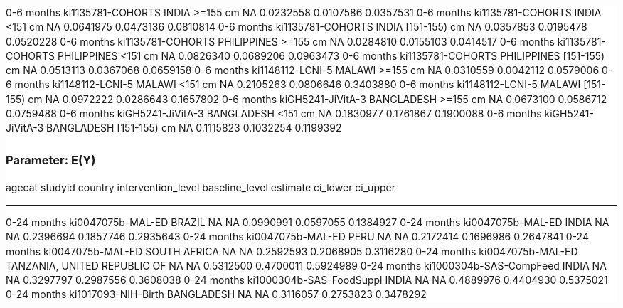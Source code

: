 0-6 months    ki1135781-COHORTS          INDIA                          >=155 cm             NA                0.0232558   0.0107586   0.0357531
0-6 months    ki1135781-COHORTS          INDIA                          <151 cm              NA                0.0641975   0.0473136   0.0810814
0-6 months    ki1135781-COHORTS          INDIA                          [151-155) cm         NA                0.0357853   0.0195478   0.0520228
0-6 months    ki1135781-COHORTS          PHILIPPINES                    >=155 cm             NA                0.0284810   0.0155103   0.0414517
0-6 months    ki1135781-COHORTS          PHILIPPINES                    <151 cm              NA                0.0826340   0.0689206   0.0963473
0-6 months    ki1135781-COHORTS          PHILIPPINES                    [151-155) cm         NA                0.0513113   0.0367068   0.0659158
0-6 months    ki1148112-LCNI-5           MALAWI                         >=155 cm             NA                0.0310559   0.0042112   0.0579006
0-6 months    ki1148112-LCNI-5           MALAWI                         <151 cm              NA                0.2105263   0.0806646   0.3403880
0-6 months    ki1148112-LCNI-5           MALAWI                         [151-155) cm         NA                0.0972222   0.0286643   0.1657802
0-6 months    kiGH5241-JiVitA-3          BANGLADESH                     >=155 cm             NA                0.0673100   0.0586712   0.0759488
0-6 months    kiGH5241-JiVitA-3          BANGLADESH                     <151 cm              NA                0.1830977   0.1761867   0.1900088
0-6 months    kiGH5241-JiVitA-3          BANGLADESH                     [151-155) cm         NA                0.1115823   0.1032254   0.1199392


### Parameter: E(Y)


agecat        studyid                    country                        intervention_level   baseline_level     estimate    ci_lower    ci_upper
------------  -------------------------  -----------------------------  -------------------  ---------------  ----------  ----------  ----------
0-24 months   ki0047075b-MAL-ED          BRAZIL                         NA                   NA                0.0990991   0.0597055   0.1384927
0-24 months   ki0047075b-MAL-ED          INDIA                          NA                   NA                0.2396694   0.1857746   0.2935643
0-24 months   ki0047075b-MAL-ED          PERU                           NA                   NA                0.2172414   0.1696986   0.2647841
0-24 months   ki0047075b-MAL-ED          SOUTH AFRICA                   NA                   NA                0.2592593   0.2068905   0.3116280
0-24 months   ki0047075b-MAL-ED          TANZANIA, UNITED REPUBLIC OF   NA                   NA                0.5312500   0.4700011   0.5924989
0-24 months   ki1000304b-SAS-CompFeed    INDIA                          NA                   NA                0.3297797   0.2987556   0.3608038
0-24 months   ki1000304b-SAS-FoodSuppl   INDIA                          NA                   NA                0.4889976   0.4404930   0.5375021
0-24 months   ki1017093-NIH-Birth        BANGLADESH                     NA                   NA                0.3116057   0.2753823   0.3478292
